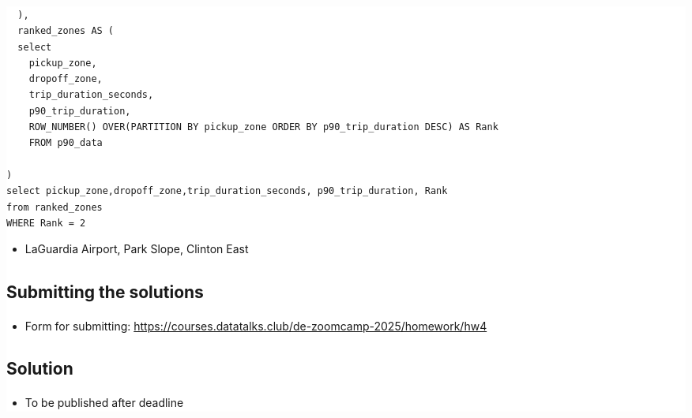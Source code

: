 ``` 
  ),
  ranked_zones AS (
  select  
    pickup_zone,
    dropoff_zone,
    trip_duration_seconds,
    p90_trip_duration,
    ROW_NUMBER() OVER(PARTITION BY pickup_zone ORDER BY p90_trip_duration DESC) AS Rank
    FROM p90_data

)
select pickup_zone,dropoff_zone,trip_duration_seconds, p90_trip_duration, Rank
from ranked_zones
WHERE Rank = 2
```
- LaGuardia Airport, Park Slope, Clinton East


## Submitting the solutions

* Form for submitting: https://courses.datatalks.club/de-zoomcamp-2025/homework/hw4


## Solution 

* To be published after deadline
